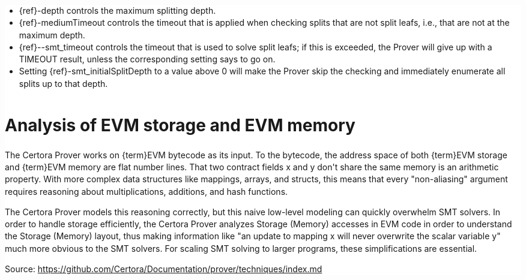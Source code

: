 - {ref}-depth controls the maximum splitting depth.
- {ref}-mediumTimeout controls the timeout that is applied when checking splits that are not split leafs, i.e., that are not at the maximum depth.
- {ref}--smt_timeout controls the timeout that is used to solve split leafs; if this is exceeded, the Prover will give up with a TIMEOUT result, unless the corresponding setting says to go on.
- Setting {ref}-smt_initialSplitDepth to a value above 0 will make the Prover skip the checking and immediately enumerate all splits up to that depth.

# Analysis of EVM storage and EVM memory

The Certora Prover works on {term}EVM bytecode as its input. To the bytecode, the address space of both {term}EVM storage and {term}EVM memory are flat number lines. That two contract fields x and y don't share the same memory is an arithmetic property. With more complex data structures like mappings, arrays, and structs, this means that every "non-aliasing" argument requires reasoning about multiplications, additions, and hash functions.

The Certora Prover models this reasoning correctly, but this naive low-level modeling can quickly overwhelm SMT solvers. In order to handle storage efficiently, the Certora Prover analyzes Storage (Memory) accesses in EVM code in order to understand the Storage (Memory) layout, thus making information like "an update to mapping x will never overwrite the scalar variable y" much more obvious to the SMT solvers. For scaling SMT solving to larger programs, these simplifications are essential.

Source: https://github.com/Certora/Documentation/prover/techniques/index.md
